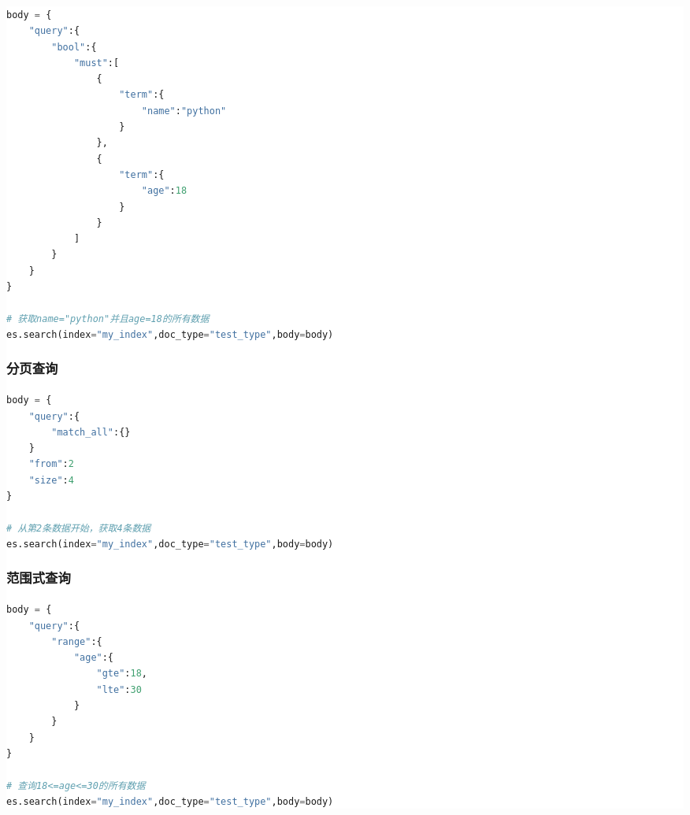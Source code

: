 ```python
body = {
    "query":{
        "bool":{
            "must":[
                {
                    "term":{
                        "name":"python"
                    }
                },
                {
                    "term":{
                        "age":18
                    }
                }
            ]
        }
    }
}

# 获取name="python"并且age=18的所有数据
es.search(index="my_index",doc_type="test_type",body=body)
```

### 分页查询

```python
body = {
    "query":{
        "match_all":{}
    }
    "from":2
    "size":4
}

# 从第2条数据开始，获取4条数据
es.search(index="my_index",doc_type="test_type",body=body)
```

### 范围式查询

```python
body = {
    "query":{
        "range":{
            "age":{
                "gte":18,
                "lte":30
            }
        }
    }
}

# 查询18<=age<=30的所有数据
es.search(index="my_index",doc_type="test_type",body=body)
```
